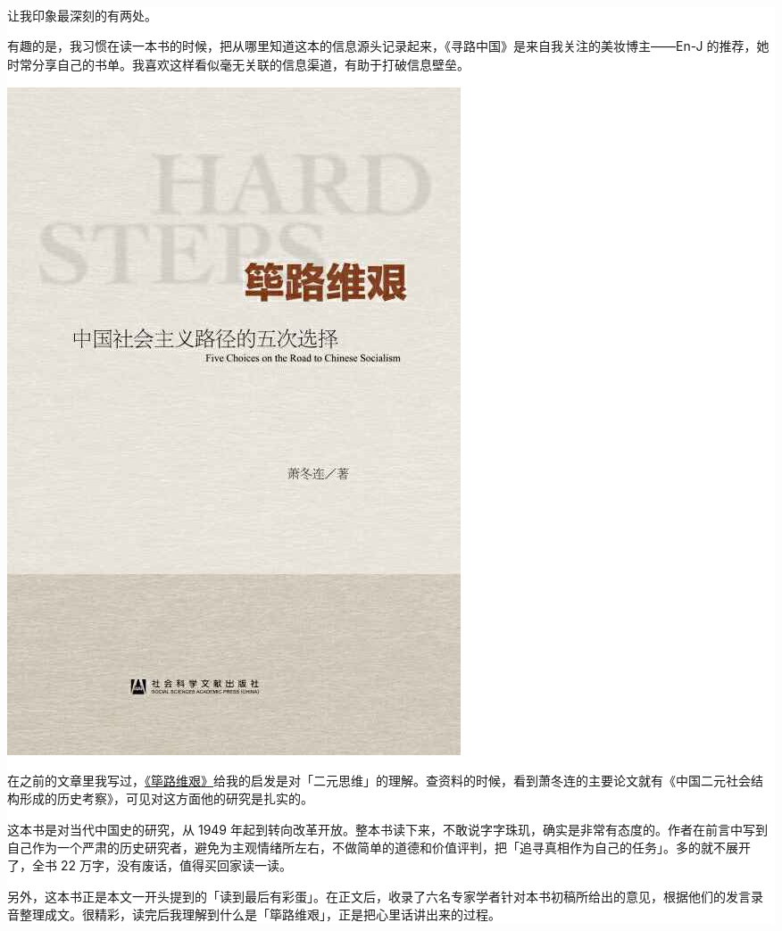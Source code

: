 让我印象最深刻的有两处。

有趣的是，我习惯在读一本书的时候，把从哪里知道这本的信息源头记录起来，《寻路中国》是来自我关注的美妆博主——En-J 的推荐，她时常分享自己的书单。我喜欢这样看似毫无关联的信息渠道，有助于打破信息壁垒。

![](assets/1709014535-fe5c1975f28f35974637b15c79e5ab5c.jpg)

在之前的文章里我写过，[《筚路维艰》](https://book.douban.com/subject/26171466/)给我的启发是对「二元思维」的理解。查资料的时候，看到萧冬连的主要论文就有《中国二元社会结构形成的历史考察》，可见对这方面他的研究是扎实的。

这本书是对当代中国史的研究，从 1949 年起到转向改革开放。整本书读下来，不敢说字字珠玑，确实是非常有态度的。作者在前言中写到自己作为一个严肃的历史研究者，避免为主观情绪所左右，不做简单的道德和价值评判，把「追寻真相作为自己的任务」。多的就不展开了，全书 22 万字，没有废话，值得买回家读一读。

另外，这本书正是本文一开头提到的「读到最后有彩蛋」。在正文后，收录了六名专家学者针对本书初稿所给出的意见，根据他们的发言录音整理成文。很精彩，读完后我理解到什么是「筚路维艰」，正是把心里话讲出来的过程。
